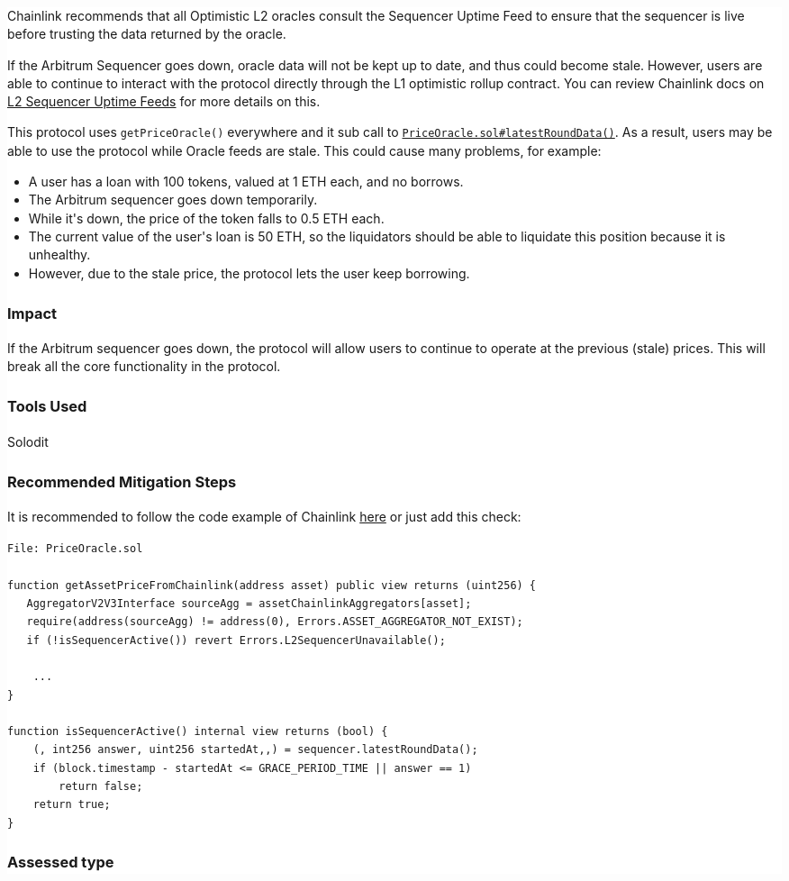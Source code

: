 Chainlink recommends that all Optimistic L2 oracles consult the Sequencer Uptime Feed to ensure that the sequencer is live before trusting the data returned by the oracle.

If the Arbitrum Sequencer goes down, oracle data will not be kept up to date, and thus could become stale. However, users are able to continue to interact with the protocol directly through the L1 optimistic rollup contract. You can review Chainlink docs on [L2 Sequencer Uptime Feeds](https://docs.chain.link/docs/data-feeds/l2-sequencer-feeds/) for more details on this.

This protocol uses `getPriceOracle()` everywhere and it sub call to [`PriceOracle.sol#latestRoundData()`](https://github.com/code-423n4/2024-07-benddao/blob/main/src/PriceOracle.sol#L122). As a result, users may be able to use the protocol while Oracle feeds are stale. This could cause many problems, for example:

- A user has a loan with 100 tokens, valued at 1 ETH each, and no borrows.
- The Arbitrum sequencer goes down temporarily.
- While it's down, the price of the token falls to 0.5 ETH each.
- The current value of the user's loan is 50 ETH, so the liquidators should be able to liquidate this position because it is unhealthy.
- However, due to the stale price, the protocol lets the user keep borrowing.

### Impact

If the Arbitrum sequencer goes down, the protocol will allow users to continue to operate at the previous (stale) prices. This will break all the core functionality in the protocol.

### Tools Used

Solodit

### Recommended Mitigation Steps

It is recommended to follow the code example of Chainlink [here](https://docs.chain.link/data-feeds/l2-sequencer-feeds#example-code) or just add this check:

```solidity
File: PriceOracle.sol

function getAssetPriceFromChainlink(address asset) public view returns (uint256) {
   AggregatorV2V3Interface sourceAgg = assetChainlinkAggregators[asset];
   require(address(sourceAgg) != address(0), Errors.ASSET_AGGREGATOR_NOT_EXIST);
   if (!isSequencerActive()) revert Errors.L2SequencerUnavailable();

    ...
}

function isSequencerActive() internal view returns (bool) {
    (, int256 answer, uint256 startedAt,,) = sequencer.latestRoundData();
    if (block.timestamp - startedAt <= GRACE_PERIOD_TIME || answer == 1)
        return false;
    return true;
}
```

### Assessed type

